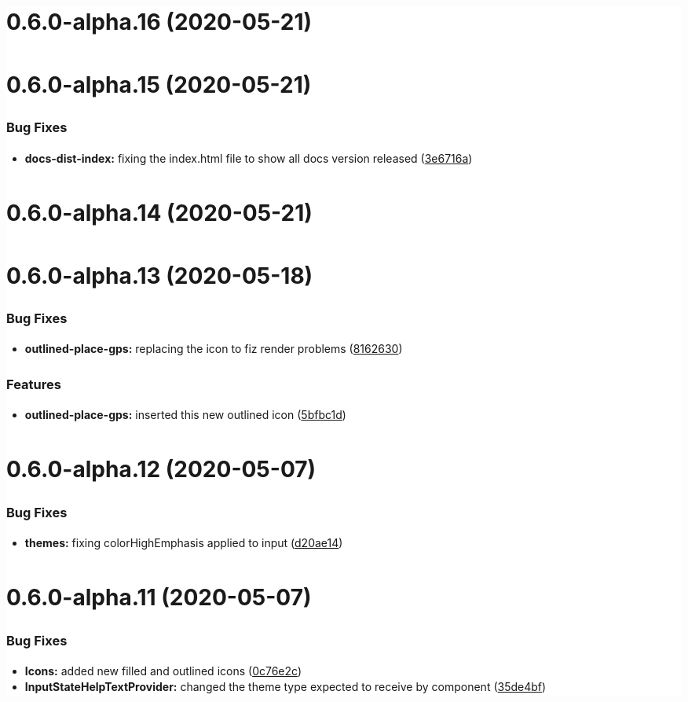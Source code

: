 

# 0.6.0-alpha.16 (2020-05-21)



# 0.6.0-alpha.15 (2020-05-21)


### Bug Fixes

* **docs-dist-index:** fixing the index.html file to show all docs version released ([3e6716a](https://github.com/natura-cosmeticos/natds/commit/3e6716afa49eb298245e9cc6eb2583beb71941f8))



# 0.6.0-alpha.14 (2020-05-21)



# 0.6.0-alpha.13 (2020-05-18)


### Bug Fixes

* **outlined-place-gps:** replacing the icon to fiz render problems ([8162630](https://github.com/natura-cosmeticos/natds/commit/8162630837ee73012d8ed3830b0a8f3a34612a02))


### Features

* **outlined-place-gps:** inserted this new outlined icon ([5bfbc1d](https://github.com/natura-cosmeticos/natds/commit/5bfbc1da81b4b5e22f36d05d44ad29e28d194a15))



# 0.6.0-alpha.12 (2020-05-07)


### Bug Fixes

* **themes:** fixing colorHighEmphasis applied to input ([d20ae14](https://github.com/natura-cosmeticos/natds/commit/d20ae14fb8cd6ccfb7b25079e6ad03d3eece9eff))



# 0.6.0-alpha.11 (2020-05-07)


### Bug Fixes

* **Icons:** added new filled and outlined icons ([0c76e2c](https://github.com/natura-cosmeticos/natds/commit/0c76e2c92e16e7516cb48b955e0ee825409b8eb2))
* **InputStateHelpTextProvider:** changed the theme type expected to receive by component ([35de4bf](https://github.com/natura-cosmeticos/natds/commit/35de4bf3ecf696fcf3eca34642d6a143f1568bd5))
